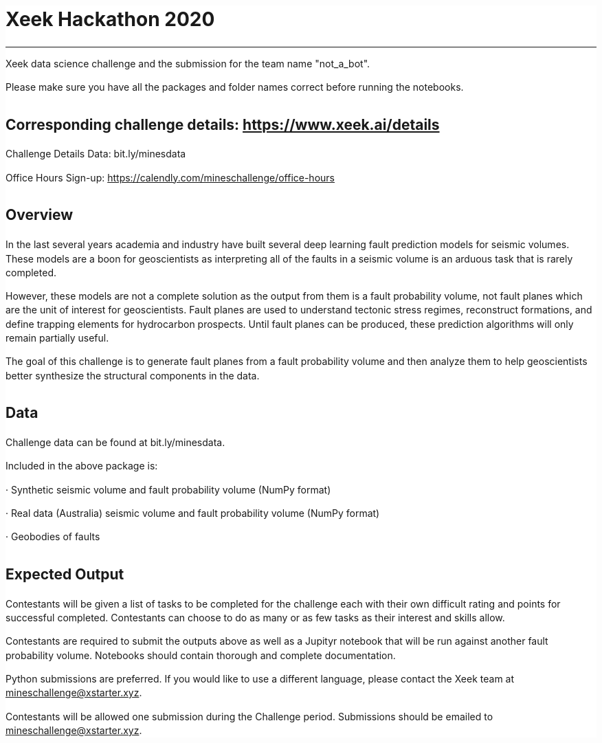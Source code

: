 # Xeek Hackathon 2020
------------------------------------------------------------------------------------------------------
Xeek data science challenge and the submission for the team name "not_a_bot".

Please make sure you have all the packages and folder names correct before running the notebooks.

Corresponding challenge details: https://www.xeek.ai/details
---------------------------------------------------------------------------------------------------------
Challenge Details
Data: bit.ly/minesdata

Office Hours Sign-up: https://calendly.com/mineschallenge/office-hours

Overview
---------------------------------------------------------------------------------
In the last several years academia and industry have built several deep learning fault prediction models for seismic volumes. These models are a boon for geoscientists as interpreting all of the faults in a seismic volume is an arduous task that is rarely completed. 

However, these models are not a complete solution as the output from them is a fault probability volume, not fault planes which are the unit of interest for geoscientists.  Fault planes are used to understand tectonic stress regimes, reconstruct formations, and define trapping elements for hydrocarbon prospects. Until fault planes can be produced, these prediction algorithms will only remain partially useful.

The goal of this challenge is to generate fault planes from a fault probability volume and then analyze them to help geoscientists better synthesize the structural components in the data.

 

Data
------------------------------------------------------------------------------------
Challenge data can be found at bit.ly/minesdata.

Included in the above package is:

·  Synthetic seismic volume and fault probability volume (NumPy format)

·  Real data (Australia) seismic volume and fault probability volume (NumPy format)

·  Geobodies of faults

Expected Output
------------------------------------------------------------------------------------
Contestants will be given a list of tasks to be completed for the challenge each with their own difficult rating and points for successful completed.  Contestants can choose to do as many or as few tasks as their interest and skills allow.

Contestants are required to submit the outputs above as well as a Jupityr notebook that will be run against another fault probability volume. Notebooks should contain thorough and complete documentation.

Python submissions are preferred. If you would like to use a different language, please contact the Xeek team at mineschallenge@xstarter.xyz.

Contestants will be allowed one submission during the Challenge period.  Submissions should be emailed to mineschallenge@xstarter.xyz.
